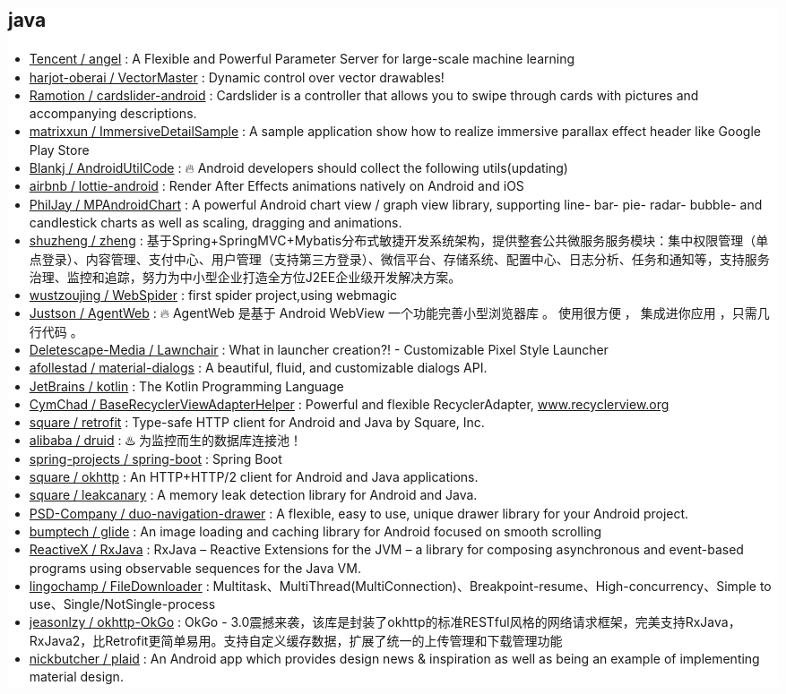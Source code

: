 
## java

- [Tencent / angel](https://github.com/Tencent/angel) : A Flexible and Powerful Parameter Server for large-scale machine learning
- [harjot-oberai / VectorMaster](https://github.com/harjot-oberai/VectorMaster) : Dynamic control over vector drawables!
- [Ramotion / cardslider-android](https://github.com/Ramotion/cardslider-android) : Cardslider is a controller that allows you to swipe through cards with pictures and accompanying descriptions.
- [matrixxun / ImmersiveDetailSample](https://github.com/matrixxun/ImmersiveDetailSample) : A sample application show how to realize immersive parallax effect header like Google Play Store
- [Blankj / AndroidUtilCode](https://github.com/Blankj/AndroidUtilCode) : 🔥 Android developers should collect the following utils(updating)
- [airbnb / lottie-android](https://github.com/airbnb/lottie-android) : Render After Effects animations natively on Android and iOS
- [PhilJay / MPAndroidChart](https://github.com/PhilJay/MPAndroidChart) : A powerful Android chart view / graph view library, supporting line- bar- pie- radar- bubble- and candlestick charts as well as scaling, dragging and animations.
- [shuzheng / zheng](https://github.com/shuzheng/zheng) : 基于Spring+SpringMVC+Mybatis分布式敏捷开发系统架构，提供整套公共微服务服务模块：集中权限管理（单点登录）、内容管理、支付中心、用户管理（支持第三方登录）、微信平台、存储系统、配置中心、日志分析、任务和通知等，支持服务治理、监控和追踪，努力为中小型企业打造全方位J2EE企业级开发解决方案。
- [wustzoujing / WebSpider](https://github.com/wustzoujing/WebSpider) : first spider project,using webmagic
- [Justson / AgentWeb](https://github.com/Justson/AgentWeb) : 🔥 AgentWeb 是基于 Android WebView 一个功能完善小型浏览器库 。 使用很方便 ， 集成进你应用 ，只需几行代码 。
- [Deletescape-Media / Lawnchair](https://github.com/Deletescape-Media/Lawnchair) : What in launcher creation?! - Customizable Pixel Style Launcher
- [afollestad / material-dialogs](https://github.com/afollestad/material-dialogs) : A beautiful, fluid, and customizable dialogs API.
- [JetBrains / kotlin](https://github.com/JetBrains/kotlin) : The Kotlin Programming Language
- [CymChad / BaseRecyclerViewAdapterHelper](https://github.com/CymChad/BaseRecyclerViewAdapterHelper) : Powerful and flexible RecyclerAdapter, www.recyclerview.org
- [square / retrofit](https://github.com/square/retrofit) : Type-safe HTTP client for Android and Java by Square, Inc.
- [alibaba / druid](https://github.com/alibaba/druid) : ♨️ 为监控而生的数据库连接池！
- [spring-projects / spring-boot](https://github.com/spring-projects/spring-boot) : Spring Boot
- [square / okhttp](https://github.com/square/okhttp) : An HTTP+HTTP/2 client for Android and Java applications.
- [square / leakcanary](https://github.com/square/leakcanary) : A memory leak detection library for Android and Java.
- [PSD-Company / duo-navigation-drawer](https://github.com/PSD-Company/duo-navigation-drawer) : A flexible, easy to use, unique drawer library for your Android project.
- [bumptech / glide](https://github.com/bumptech/glide) : An image loading and caching library for Android focused on smooth scrolling
- [ReactiveX / RxJava](https://github.com/ReactiveX/RxJava) : RxJava – Reactive Extensions for the JVM – a library for composing asynchronous and event-based programs using observable sequences for the Java VM.
- [lingochamp / FileDownloader](https://github.com/lingochamp/FileDownloader) : Multitask、MultiThread(MultiConnection)、Breakpoint-resume、High-concurrency、Simple to use、Single/NotSingle-process
- [jeasonlzy / okhttp-OkGo](https://github.com/jeasonlzy/okhttp-OkGo) : OkGo - 3.0震撼来袭，该库是封装了okhttp的标准RESTful风格的网络请求框架，完美支持RxJava，RxJava2，比Retrofit更简单易用。支持自定义缓存数据，扩展了统一的上传管理和下载管理功能
- [nickbutcher / plaid](https://github.com/nickbutcher/plaid) : An Android app which provides design news & inspiration as well as being an example of implementing material design.
